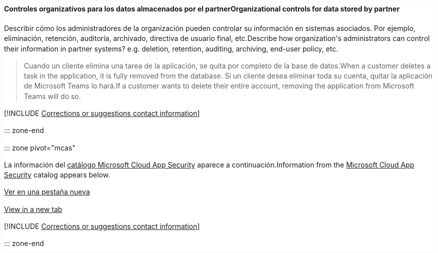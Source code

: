 #### <a name="organizational-controls-for-data-stored-by-partner"></a><span data-ttu-id="2ad3a-142">Controles organizativos para los datos almacenados por el partner</span><span class="sxs-lookup"><span data-stu-id="2ad3a-142">Organizational controls for data stored by partner</span></span>

<span data-ttu-id="2ad3a-143">Describir cómo los administradores de la organización pueden controlar su información en sistemas asociados. Por ejemplo, eliminación, retención, auditoría, archivado, directiva de usuario final, etc.</span><span class="sxs-lookup"><span data-stu-id="2ad3a-143">Describe how organization's administrators can control their information in partner systems? e.g. deletion, retention, auditing, archiving, end-user policy, etc.</span></span>

><span data-ttu-id="2ad3a-144">Cuando un cliente elimina una tarea de la aplicación, se quita por completo de la base de datos.</span><span class="sxs-lookup"><span data-stu-id="2ad3a-144">When a customer deletes a task in the application, it is fully removed from the database.</span></span> <span data-ttu-id="2ad3a-145">Si un cliente desea eliminar toda su cuenta, quitar la aplicación de Microsoft Teams lo hará.</span><span class="sxs-lookup"><span data-stu-id="2ad3a-145">If a customer wants to delete their entire account, removing the application from Microsoft Teams will do so.</span></span>


[!INCLUDE [Corrections or suggestions contact information](../includes/corrections-or-suggestions.md)]

::: zone-end

::: zone pivot="mcas"

<span data-ttu-id="2ad3a-146">La información del [catálogo Microsoft Cloud App Security](https://www.microsoft.com/enterprise-mobility-security/cloud-app-security) aparece a continuación.</span><span class="sxs-lookup"><span data-stu-id="2ad3a-146">Information from the [Microsoft Cloud App Security](https://www.microsoft.com/enterprise-mobility-security/cloud-app-security) catalog appears below.</span></span>

<iframe height='1020' title='<span data-ttu-id="2ad3a-147">Microsoft Cloud App Security Información</span><span class="sxs-lookup"><span data-stu-id="2ad3a-147">Microsoft Cloud App Security Information</span></span>' src='https://appmcasinfoprod.azurewebsites.net/#/dashboard/35676' frameborder='no' style='width: 100%;'></iframe><span data-ttu-id="2ad3a-148">

<a href="https://appmcasinfoprod.azurewebsites.net/#/dashboard/35676" target="_blank">Ver en una pestaña nueva</a></span><span class="sxs-lookup"><span data-stu-id="2ad3a-148">

<a href="https://appmcasinfoprod.azurewebsites.net/#/dashboard/35676" target="_blank">View in a new tab</a></span></span>

[!INCLUDE [Corrections or suggestions contact information](../includes/corrections-or-suggestions.md)]

::: zone-end

